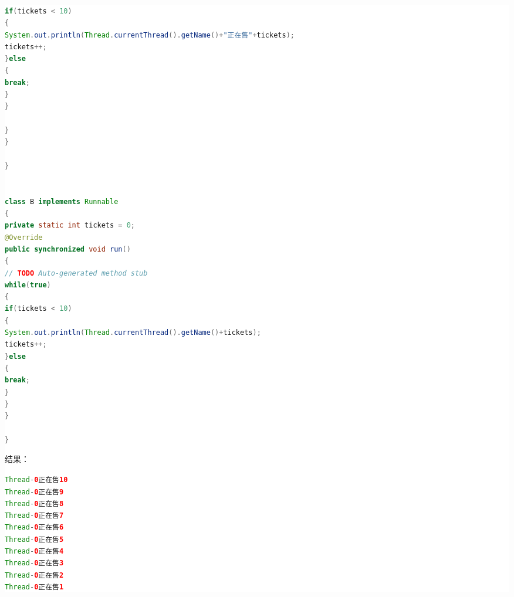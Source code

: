 ```java
if(tickets < 10)
{
System.out.println(Thread.currentThread().getName()+"正在售"+tickets);
tickets++;
}else
{
break;
}
}

}
}

}


class B implements Runnable
{
private static int tickets = 0;
@Override
public synchronized void run()
{
// TODO Auto-generated method stub
while(true)
{
if(tickets < 10)
{
System.out.println(Thread.currentThread().getName()+tickets);
tickets++;
}else
{
break;
}
}
}

}
```



结果：

```java
Thread-0正在售10
Thread-0正在售9
Thread-0正在售8
Thread-0正在售7
Thread-0正在售6
Thread-0正在售5
Thread-0正在售4
Thread-0正在售3
Thread-0正在售2
Thread-0正在售1
```
